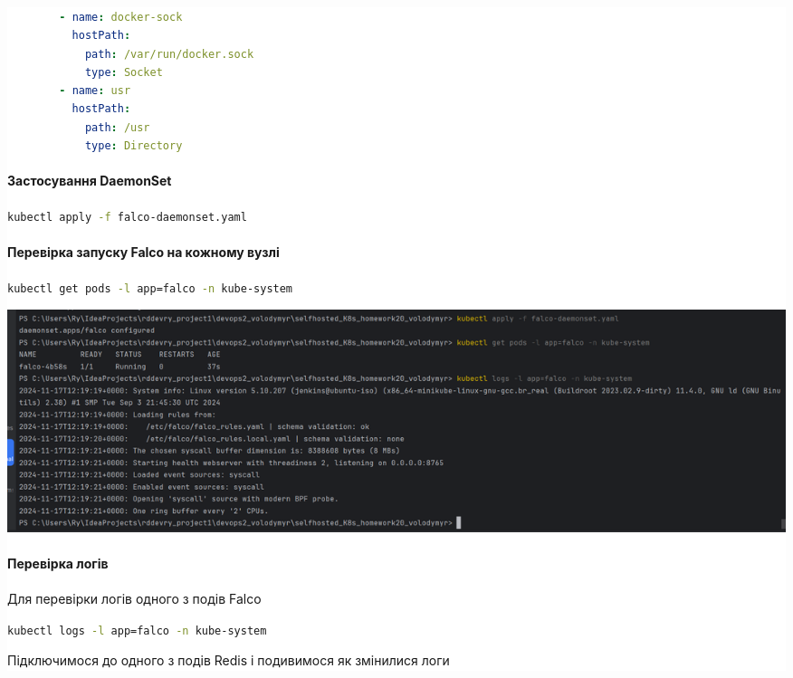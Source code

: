 ```yaml
        - name: docker-sock
          hostPath:
            path: /var/run/docker.sock
            type: Socket
        - name: usr
          hostPath:
            path: /usr
            type: Directory
```

#### Застосування DaemonSet

```bash
kubectl apply -f falco-daemonset.yaml
```

#### Перевірка запуску Falco на кожному вузлі

```bash
kubectl get pods -l app=falco -n kube-system
```

![](./Report/img_13.png)

#### Перевірка логів

Для перевірки логів одного з подів Falco

```bash
kubectl logs -l app=falco -n kube-system
```

Підключимося до одного з подів Redis і подивимося як змінилися логи

